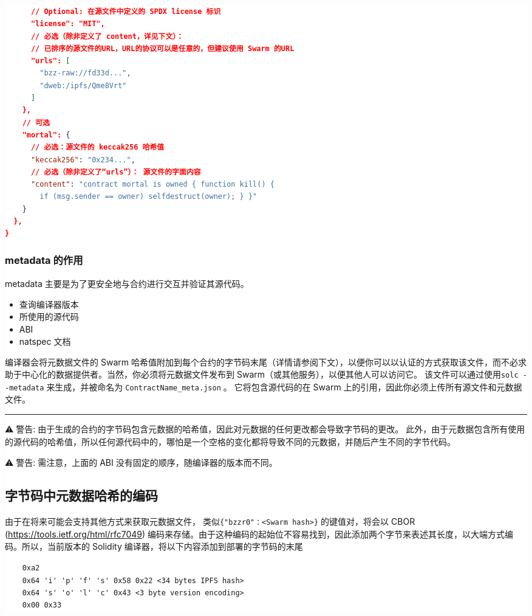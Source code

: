```json
      // Optional: 在源文件中定义的 SPDX license 标识
      "license": "MIT",
      // 必选（除非定义了 content，详见下文）：
      // 已排序的源文件的URL，URL的协议可以是任意的，但建议使用 Swarm 的URL
      "urls": [
        "bzz-raw://fd33d...",
        "dweb:/ipfs/Qme8Vrt"
      ]
    },
    // 可选
    "mortal": {
      // 必选：源文件的 keccak256 哈希值
      "keccak256": "0x234...",
      // 必选（除非定义了“urls”）： 源文件的字面内容
      "content": "contract mortal is owned { function kill() {
        if (msg.sender == owner) selfdestruct(owner); } }"
    }
  },
}
```

### metadata 的作用

metadata 主要是为了更安全地与合约进行交互并验证其源代码。

- 查询编译器版本
- 所使用的源代码
- ABI
- natspec 文档

编译器会将元数据文件的 Swarm 哈希值附加到每个合约的字节码末尾（详情请参阅下文），以便你可以以认证的方式获取该文件，而不必求助于中心化的数据提供者。当然，你必须将元数据文件发布到 Swarm（或其他服务），以便其他人可以访问它。 该文件可以通过使用`solc --metadata` 来生成，并被命名为 `ContractName_meta.json` 。 它将包含源代码的在 Swarm 上的引用，因此你必须上传所有源文件和元数据文件。

---

⚠️ 警告: 由于生成的合约的字节码包含元数据的哈希值，因此对元数据的任何更改都会导致字节码的更改。
此外，由于元数据包含所有使用的源代码的哈希值，所以任何源代码中的，哪怕是一个空格的变化都将导致不同的元数据，并随后产生不同的字节代码。

⚠️ 警告: 需注意，上面的 ABI 没有固定的顺序，随编译器的版本而不同。

## 字节码中元数据哈希的编码

由于在将来可能会支持其他方式来获取元数据文件， 类似`{"bzzr0"：<Swarm hash>}` 的键值对，将会以
CBOR (<https://tools.ietf.org/html/rfc7049>) 编码来存储。由于这种编码的起始位不容易找到，因此添加两个字节来表述其长度，以大端方式编码。所以，当前版本的 Solidity 编译器，将以下内容添加到部署的字节码的末尾

```
    0xa2
    0x64 'i' 'p' 'f' 's' 0x58 0x22 <34 bytes IPFS hash>
    0x64 's' 'o' 'l' 'c' 0x43 <3 byte version encoding>
    0x00 0x33
```
